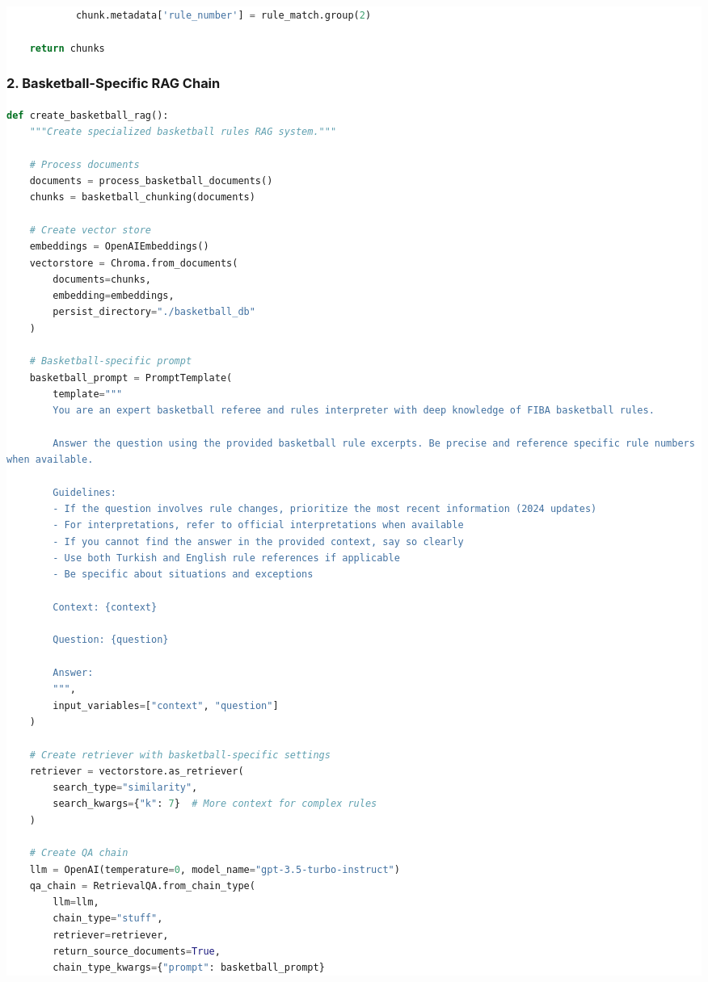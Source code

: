 ```python
            chunk.metadata['rule_number'] = rule_match.group(2)
    
    return chunks
```

### 2. Basketball-Specific RAG Chain

```python
def create_basketball_rag():
    """Create specialized basketball rules RAG system."""
    
    # Process documents
    documents = process_basketball_documents()
    chunks = basketball_chunking(documents)
    
    # Create vector store
    embeddings = OpenAIEmbeddings()
    vectorstore = Chroma.from_documents(
        documents=chunks,
        embedding=embeddings,
        persist_directory="./basketball_db"
    )
    
    # Basketball-specific prompt
    basketball_prompt = PromptTemplate(
        template="""
        You are an expert basketball referee and rules interpreter with deep knowledge of FIBA basketball rules.
        
        Answer the question using the provided basketball rule excerpts. Be precise and reference specific rule numbers when available.
        
        Guidelines:
        - If the question involves rule changes, prioritize the most recent information (2024 updates)
        - For interpretations, refer to official interpretations when available
        - If you cannot find the answer in the provided context, say so clearly
        - Use both Turkish and English rule references if applicable
        - Be specific about situations and exceptions
        
        Context: {context}
        
        Question: {question}
        
        Answer:
        """,
        input_variables=["context", "question"]
    )
    
    # Create retriever with basketball-specific settings
    retriever = vectorstore.as_retriever(
        search_type="similarity",
        search_kwargs={"k": 7}  # More context for complex rules
    )
    
    # Create QA chain
    llm = OpenAI(temperature=0, model_name="gpt-3.5-turbo-instruct")
    qa_chain = RetrievalQA.from_chain_type(
        llm=llm,
        chain_type="stuff",
        retriever=retriever,
        return_source_documents=True,
        chain_type_kwargs={"prompt": basketball_prompt}
```